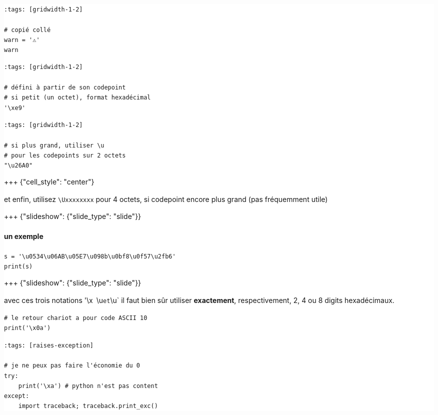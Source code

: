 ```{code-cell} ipython3
:tags: [gridwidth-1-2]

# copié collé
warn = '⚠'
warn
```

```{code-cell} ipython3
:tags: [gridwidth-1-2]

# défini à partir de son codepoint
# si petit (un octet), format hexadécimal
'\xe9'
```

```{code-cell} ipython3
:tags: [gridwidth-1-2]

# si plus grand, utiliser \u
# pour les codepoints sur 2 octets
"\u26A0"
```

+++ {"cell_style": "center"}

et enfin, utilisez `\Uxxxxxxxx` pour 4 octets, si codepoint encore plus grand (pas fréquemment utile)

+++ {"slideshow": {"slide_type": "slide"}}

#### un exemple

```{code-cell} ipython3
s = '\u0534\u06AB\u05E7\u098b\u0bf8\u0f57\u2fb6'
print(s)
```

+++ {"slideshow": {"slide_type": "slide"}}

avec ces trois notations '\x` `\u` et `\u` il faut bien sûr utiliser **exactement**, respectivement, 2, 4 ou 8 digits hexadécimaux.

```{code-cell} ipython3
# le retour chariot a pour code ASCII 10
print('\x0a')
```

```{code-cell} ipython3
:tags: [raises-exception]

# je ne peux pas faire l'économie du 0
try:
    print('\xa') # python n'est pas content
except:
    import traceback; traceback.print_exc()
```

